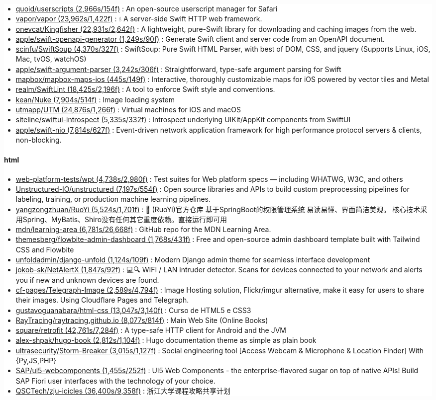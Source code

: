 * [quoid/userscripts (2,966s/154f)](https://github.com/quoid/userscripts) : An open-source userscript manager for Safari
* [vapor/vapor (23,962s/1,422f)](https://github.com/vapor/vapor) : 💧 A server-side Swift HTTP web framework.
* [onevcat/Kingfisher (22,931s/2,642f)](https://github.com/onevcat/Kingfisher) : A lightweight, pure-Swift library for downloading and caching images from the web.
* [apple/swift-openapi-generator (1,249s/90f)](https://github.com/apple/swift-openapi-generator) : Generate Swift client and server code from an OpenAPI document.
* [scinfu/SwiftSoup (4,370s/327f)](https://github.com/scinfu/SwiftSoup) : SwiftSoup: Pure Swift HTML Parser, with best of DOM, CSS, and jquery (Supports Linux, iOS, Mac, tvOS, watchOS)
* [apple/swift-argument-parser (3,242s/306f)](https://github.com/apple/swift-argument-parser) : Straightforward, type-safe argument parsing for Swift
* [mapbox/mapbox-maps-ios (445s/149f)](https://github.com/mapbox/mapbox-maps-ios) : Interactive, thoroughly customizable maps for iOS powered by vector tiles and Metal
* [realm/SwiftLint (18,425s/2,196f)](https://github.com/realm/SwiftLint) : A tool to enforce Swift style and conventions.
* [kean/Nuke (7,904s/514f)](https://github.com/kean/Nuke) : Image loading system
* [utmapp/UTM (24,876s/1,266f)](https://github.com/utmapp/UTM) : Virtual machines for iOS and macOS
* [siteline/swiftui-introspect (5,335s/332f)](https://github.com/siteline/swiftui-introspect) : Introspect underlying UIKit/AppKit components from SwiftUI
* [apple/swift-nio (7,814s/627f)](https://github.com/apple/swift-nio) : Event-driven network application framework for high performance protocol servers & clients, non-blocking.

#### html
* [web-platform-tests/wpt (4,738s/2,980f)](https://github.com/web-platform-tests/wpt) : Test suites for Web platform specs — including WHATWG, W3C, and others
* [Unstructured-IO/unstructured (7,197s/554f)](https://github.com/Unstructured-IO/unstructured) : Open source libraries and APIs to build custom preprocessing pipelines for labeling, training, or production machine learning pipelines.
* [yangzongzhuan/RuoYi (5,524s/1,701f)](https://github.com/yangzongzhuan/RuoYi) : 🎉 (RuoYi)官方仓库 基于SpringBoot的权限管理系统 易读易懂、界面简洁美观。 核心技术采用Spring、MyBatis、Shiro没有任何其它重度依赖。直接运行即可用
* [mdn/learning-area (6,781s/26,668f)](https://github.com/mdn/learning-area) : GitHub repo for the MDN Learning Area.
* [themesberg/flowbite-admin-dashboard (1,768s/431f)](https://github.com/themesberg/flowbite-admin-dashboard) : Free and open-source admin dashboard template built with Tailwind CSS and Flowbite
* [unfoldadmin/django-unfold (1,124s/109f)](https://github.com/unfoldadmin/django-unfold) : Modern Django admin theme for seamless interface development
* [jokob-sk/NetAlertX (1,847s/92f)](https://github.com/jokob-sk/NetAlertX) : 💻🔍 WIFI / LAN intruder detector. Scans for devices connected to your network and alerts you if new and unknown devices are found.
* [cf-pages/Telegraph-Image (2,589s/4,794f)](https://github.com/cf-pages/Telegraph-Image) : Image Hosting solution, Flickr/imgur alternative, make it easy for users to share their images. Using Cloudflare Pages and Telegraph.
* [gustavoguanabara/html-css (13,047s/3,140f)](https://github.com/gustavoguanabara/html-css) : Curso de HTML5 e CSS3
* [RayTracing/raytracing.github.io (8,077s/814f)](https://github.com/RayTracing/raytracing.github.io) : Main Web Site (Online Books)
* [square/retrofit (42,761s/7,284f)](https://github.com/square/retrofit) : A type-safe HTTP client for Android and the JVM
* [alex-shpak/hugo-book (2,812s/1,104f)](https://github.com/alex-shpak/hugo-book) : Hugo documentation theme as simple as plain book
* [ultrasecurity/Storm-Breaker (3,015s/1,127f)](https://github.com/ultrasecurity/Storm-Breaker) : Social engineering tool [Access Webcam & Microphone & Location Finder] With {Py,JS,PHP}
* [SAP/ui5-webcomponents (1,455s/252f)](https://github.com/SAP/ui5-webcomponents) : UI5 Web Components - the enterprise-flavored sugar on top of native APIs! Build SAP Fiori user interfaces with the technology of your choice.
* [QSCTech/zju-icicles (36,400s/9,358f)](https://github.com/QSCTech/zju-icicles) : 浙江大学课程攻略共享计划
